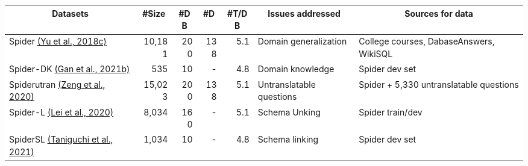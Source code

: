 

<table>
<thead>
  <tr>
    <th>Datasets</th>
    <th>#Size</th>
    <th>#DB</th>
    <th>#D</th>
    <th>#T/DB</th>
    <th>Issues addressed</th>
    <th>Sources for data</th>
  </tr>
</thead>
<tbody>
  <tr>
    <td>Spider <a href='https://doi.org/10.18653/v1/D18-1425' target='_blank'>(Yu et al., 2018c)</a></td>
    <td align='right'>10,181</td>
    <td align='right'>200</td>
    <td align='right'>138</td>
    <td align='right'>5.1</td>
    <td>Domain generalization</td>
    <td>College courses, DabaseAnswers, WikiSQL</td>
  </tr>
  <tr>
    <td>Spider-DK <a href='https://doi.org/10.18653/v1/2021.emnlp-main.702' target='_blank'>(Gan et al., 2021b)</a></td>
    <td align='right'>535</td>
    <td align='right'>10</td>
    <td align='right'>-</td>
    <td align='right'>4.8</td>
    <td>Domain knowledge</td>
    <td>Spider dev set</td>
  </tr>
  <tr>
    <td>Spiderutran <a href='https://doi.org/10.18653/v1/2020.acl-demos.24' target='_blank'>(Zeng et al., 2020)</a></td>
    <td align='right'>15,023</td>
    <td align='right'>200</td>
    <td align='right'>138</td>
    <td align='right'>5.1</td>
    <td>Untranslatable questions</td>
    <td>Spider + 5,330 untranslatable questions</td>
  </tr>
  <tr>
    <td>Spider-L <a href='https://doi.org/10.18653/v1/2020.emnlp-main.564' target='_blank'>(Lei et al., 2020)</a></td>
    <td align='right'>8,034</td>
    <td align='right'>160</td>
    <td align='right'>-</td>
    <td align='right'>5.1</td>
    <td>Schema Unking</td>
    <td>Spider train/dev</td>
  </tr>
  <tr>
    <td>SpiderSL <a href='https://arxiv.org/abs/2102.01847' target='_blank'>(Taniguchi et al., 2021)</a></td>
    <td align='right'>1,034</td>
    <td align='right'>10</td>
    <td align='right'>-</td>
    <td align='right'>4.8</td>
    <td>Schema linking</td>
    <td>Spider dev set</td>